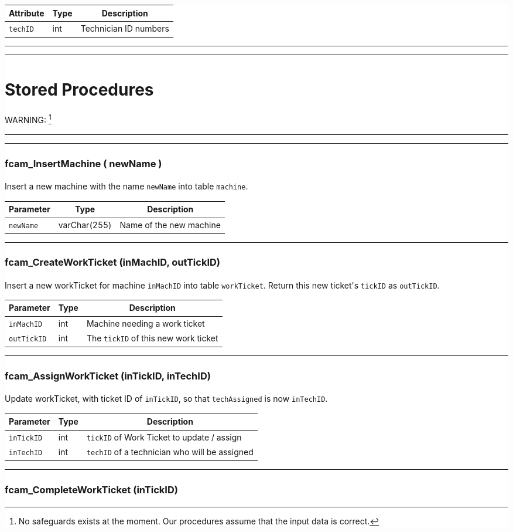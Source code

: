 | Attribute 	| Type 		| Description 
| --- 			| --- 		| --- 
| `techID` 		| int 		| Technician ID numbers 


---
---

# Stored Procedures
 WARNING: [^2]

---
---

### fcam_InsertMachine ( newName )

Insert a new machine with the name `newName` into table `machine`.

| Parameter 	| Type 			| Description 
| --- 			| --- 			| --- 
| `newName` 	| varChar(255) 	| Name of the new machine 

---


### fcam_CreateWorkTicket (inMachID, outTickID)

Insert a new workTicket for machine `inMachID` into table `workTicket`. Return this new ticket's `tickID` as `outTickID`.

| Parameter 		| Type 			| Description 
| --- 				| --- 			| --- 
| `inMachID` 		| int	 		| Machine needing a work ticket 
| `outTickID` 		| int 			| The `tickID` of this new work ticket

---

### fcam_AssignWorkTicket (inTickID, inTechID)

Update workTicket, with ticket ID of `inTickID`, so that `techAssigned` is now `inTechID`.

| Parameter 	| Type 			| Description 
| --- 			| --- 			| --- 
| `inTickID` 	| int		 	| `tickID` of Work Ticket to update / assign 
| `inTechID` 	| int		 	| `techID` of a technician who will be assigned

---

### fcam_CompleteWorkTicket (inTickID)


[^1]: Currently work tickets should be automatically assigned as they are created in the python application.
[^2]: No safeguards exists at the moment. Our procedures assume that the input data is correct.